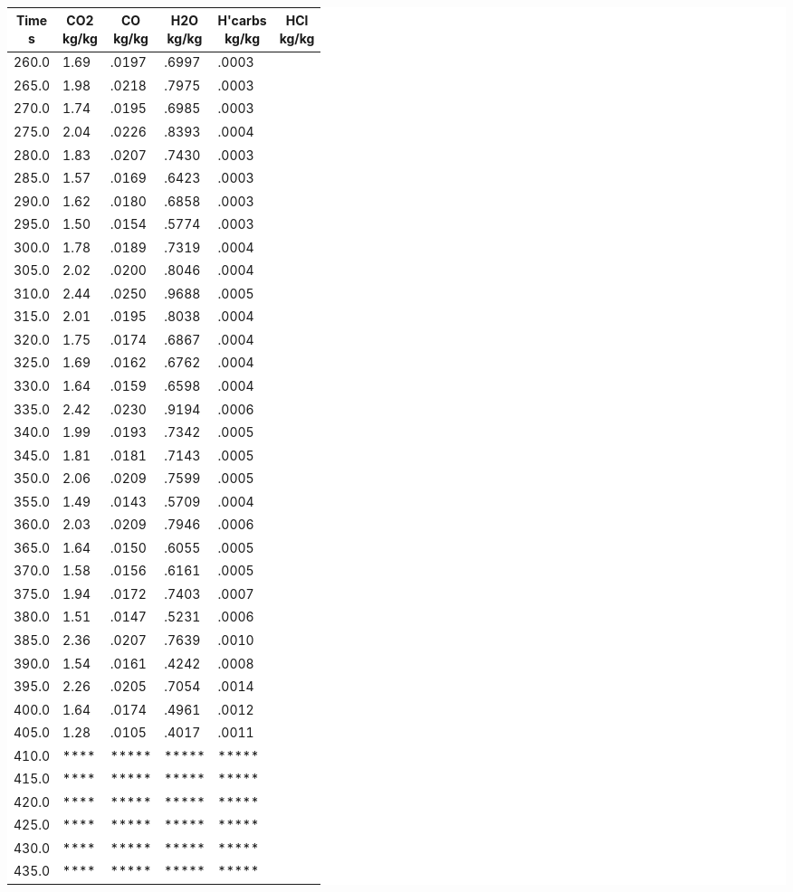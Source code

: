 | Time<br>s | CO2<br>kg/kg | CO<br>kg/kg | H2O<br>kg/kg | H'carbs<br>kg/kg | HCl<br>kg/kg |
|-----------|--------------|-------------|--------------|-------------------|--------------|
| 260.0 | 1.69 | .0197 | .6997 | .0003 | |
| 265.0 | 1.98 | .0218 | .7975 | .0003 | |
| 270.0 | 1.74 | .0195 | .6985 | .0003 | |
| 275.0 | 2.04 | .0226 | .8393 | .0004 | |
| 280.0 | 1.83 | .0207 | .7430 | .0003 | |
| 285.0 | 1.57 | .0169 | .6423 | .0003 | |
| 290.0 | 1.62 | .0180 | .6858 | .0003 | |
| 295.0 | 1.50 | .0154 | .5774 | .0003 | |
| 300.0 | 1.78 | .0189 | .7319 | .0004 | |
| 305.0 | 2.02 | .0200 | .8046 | .0004 | |
| 310.0 | 2.44 | .0250 | .9688 | .0005 | |
| 315.0 | 2.01 | .0195 | .8038 | .0004 | |
| 320.0 | 1.75 | .0174 | .6867 | .0004 | |
| 325.0 | 1.69 | .0162 | .6762 | .0004 | |
| 330.0 | 1.64 | .0159 | .6598 | .0004 | |
| 335.0 | 2.42 | .0230 | .9194 | .0006 | |
| 340.0 | 1.99 | .0193 | .7342 | .0005 | |
| 345.0 | 1.81 | .0181 | .7143 | .0005 | |
| 350.0 | 2.06 | .0209 | .7599 | .0005 | |
| 355.0 | 1.49 | .0143 | .5709 | .0004 | |
| 360.0 | 2.03 | .0209 | .7946 | .0006 | |
| 365.0 | 1.64 | .0150 | .6055 | .0005 | |
| 370.0 | 1.58 | .0156 | .6161 | .0005 | |
| 375.0 | 1.94 | .0172 | .7403 | .0007 | |
| 380.0 | 1.51 | .0147 | .5231 | .0006 | |
| 385.0 | 2.36 | .0207 | .7639 | .0010 | |
| 390.0 | 1.54 | .0161 | .4242 | .0008 | |
| 395.0 | 2.26 | .0205 | .7054 | .0014 | |
| 400.0 | 1.64 | .0174 | .4961 | .0012 | |
| 405.0 | 1.28 | .0105 | .4017 | .0011 | |
| 410.0 | **** | ***** | ***** | ***** | |
| 415.0 | **** | ***** | ***** | ***** | |
| 420.0 | **** | ***** | ***** | ***** | |
| 425.0 | **** | ***** | ***** | ***** | |
| 430.0 | **** | ***** | ***** | ***** | |
| 435.0 | **** | ***** | ***** | ***** | |